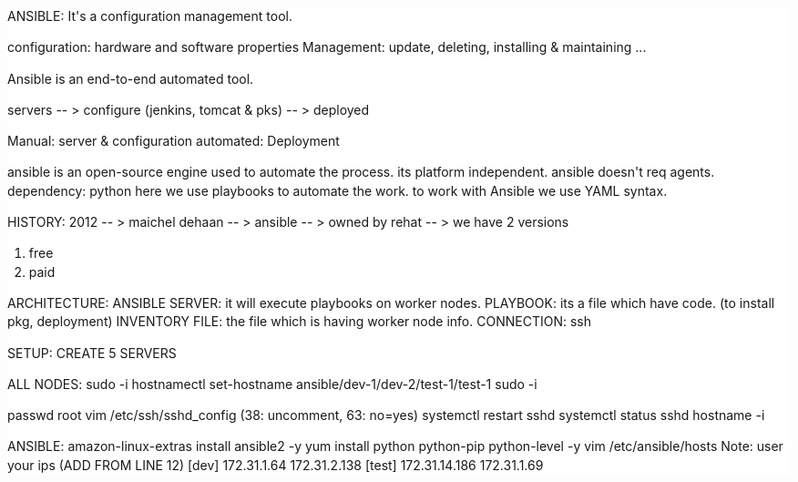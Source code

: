 ANSIBLE:
It's a configuration management tool.

configuration: hardware and software properties 
Management: update, deleting, installing & maintaining ...

Ansible is an end-to-end automated tool.

servers -- > configure (jenkins, tomcat & pks) -- > deployed

Manual: server & configuration
automated: Deployment


ansible is an open-source engine used to automate the process.
its platform independent.
ansible doesn't req agents.
dependency: python
here we use playbooks to automate the work.
to work with Ansible we use YAML syntax.

HISTORY:
2012 -- > maichel dehaan -- > ansible -- > owned by rehat -- > 
we have 2 versions 
1. free 
2. paid


ARCHITECTURE:
ANSIBLE SERVER: it will execute playbooks on worker nodes.
PLAYBOOK: its a file which have code. (to install pkg, deployment) 
INVENTORY FILE: the file which is having worker node info.
CONNECTION: ssh


SETUP:
CREATE 5 SERVERS

ALL NODES:
sudo -i
hostnamectl set-hostname ansible/dev-1/dev-2/test-1/test-1
sudo -i

passwd root 
vim /etc/ssh/sshd_config (38: uncomment, 63: no=yes)
systemctl restart sshd
systemctl status sshd
hostname -i

ANSIBLE:
amazon-linux-extras install ansible2 -y
yum install python python-pip python-level -y
vim /etc/ansible/hosts 
Note: user your ips (ADD FROM LINE 12)
[dev]
172.31.1.64
172.31.2.138
[test]
172.31.14.186
172.31.1.69
